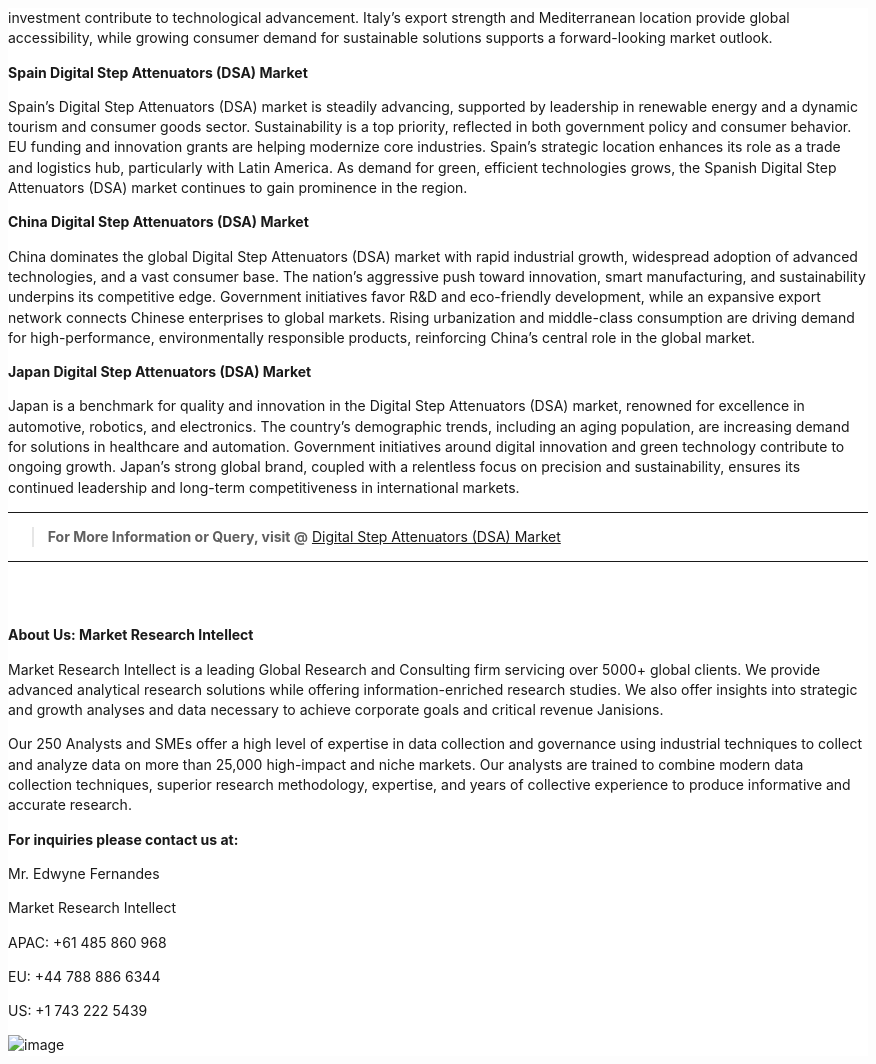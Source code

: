 investment contribute to technological advancement. Italy&rsquo;s export strength and Mediterranean location provide global accessibility, while growing consumer demand for sustainable solutions supports a forward-looking market outlook.</p><p class="" data-start="4424" data-end="4975"><strong data-start="4424" data-end="4445">Spain Digital Step Attenuators (DSA) Market</strong></p><p class="" data-start="4424" data-end="4975">Spain&rsquo;s Digital Step Attenuators (DSA) market is steadily advancing, supported by leadership in renewable energy and a dynamic tourism and consumer goods sector. Sustainability is a top priority, reflected in both government policy and consumer behavior. EU funding and innovation grants are helping modernize core industries. Spain&rsquo;s strategic location enhances its role as a trade and logistics hub, particularly with Latin America. As demand for green, efficient technologies grows, the Spanish Digital Step Attenuators (DSA) market continues to gain prominence in the region.</p><p class="" data-start="4977" data-end="5589"><strong data-start="4977" data-end="4998">China Digital Step Attenuators (DSA) Market</strong></p><p class="" data-start="4977" data-end="5589">China dominates the global Digital Step Attenuators (DSA) market with rapid industrial growth, widespread adoption of advanced technologies, and a vast consumer base. The nation&rsquo;s aggressive push toward innovation, smart manufacturing, and sustainability underpins its competitive edge. Government initiatives favor R&amp;D and eco-friendly development, while an expansive export network connects Chinese enterprises to global markets. Rising urbanization and middle-class consumption are driving demand for high-performance, environmentally responsible products, reinforcing China&rsquo;s central role in the global market.</p><p class="" data-start="5591" data-end="6162"><strong data-start="5591" data-end="5612">Japan Digital Step Attenuators (DSA) Market</strong></p><p class="" data-start="5591" data-end="6162">Japan is a benchmark for quality and innovation in the Digital Step Attenuators (DSA) market, renowned for excellence in automotive, robotics, and electronics. The country&rsquo;s demographic trends, including an aging population, are increasing demand for solutions in healthcare and automation. Government initiatives around digital innovation and green technology contribute to ongoing growth. Japan&rsquo;s strong global brand, coupled with a relentless focus on precision and sustainability, ensures its continued leadership and long-term competitiveness in international markets.</p><hr /><blockquote><p><span class="font-[700]"><strong>For More Information or Query, visit&nbsp;@</strong>&nbsp;</span><span class="font-[700]"><a href="https://www.marketresearchintellect.com/product/digital-step-attenuators-dsa-market/?utm_source=Linkedin&utm_medium=019" target="_blank" data-tracking-control-name="article-ssr-frontend-pulse_little-text-block" data-tracking-will-navigate="" data-test-link="">Digital Step Attenuators (DSA) Market</a></span></p></blockquote><hr /><h3>&nbsp;</h3><p><strong><span class="font-[700]">About Us: Market Research Intellect</span></strong></p><p><span class="">Market Research Intellect is a leading Global Research and Consulting firm servicing over 5000+ global clients. We provide advanced analytical research solutions while offering information-enriched research studies.&nbsp;</span>We also offer insights into strategic and growth analyses and data necessary to achieve corporate goals and critical revenue Janisions.</p><p><span class="">Our 250 Analysts and SMEs offer a high level of expertise in data collection and governance using industrial techniques to collect and analyze data on more than 25,000 high-impact and niche markets. Our analysts are trained to combine modern data collection techniques, superior research methodology, expertise, and years of collective experience to produce informative and accurate research.</span></p><p><strong>For inquiries please contact us at:</strong></p><p>Mr. Edwyne Fernandes</p><p>Market Research Intellect</p><p>APAC: +61 485 860 968</p><p>EU: +44 788 886 6344</p><p>US: +1 743 222 5439</p>
![image](https://github.com/user-attachments/assets/8e925c41-fed2-441a-a4e1-241f225b5d50)
